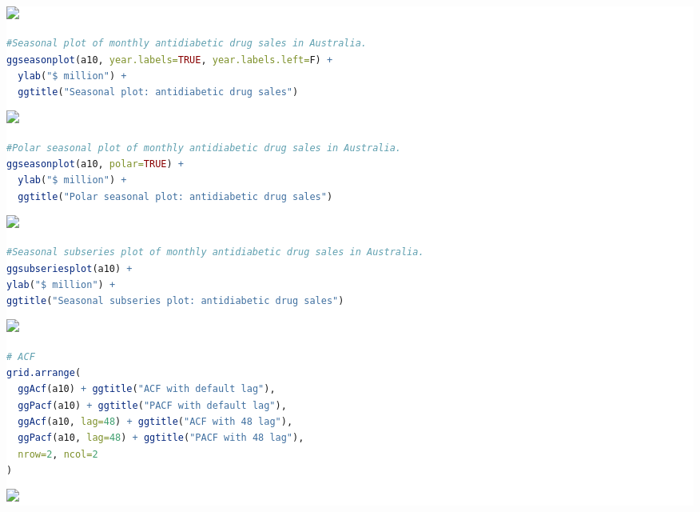 ![](/assets/images/time_series/decomposition/unnamed-chunk-25-1.png)

``` r
#Seasonal plot of monthly antidiabetic drug sales in Australia.
ggseasonplot(a10, year.labels=TRUE, year.labels.left=F) +
  ylab("$ million") +
  ggtitle("Seasonal plot: antidiabetic drug sales")
```

![](/assets/images/time_series/decomposition/unnamed-chunk-26-1.png)

``` r
#Polar seasonal plot of monthly antidiabetic drug sales in Australia.
ggseasonplot(a10, polar=TRUE) +
  ylab("$ million") +
  ggtitle("Polar seasonal plot: antidiabetic drug sales")
```

![](/assets/images/time_series/decomposition/unnamed-chunk-27-1.png)

``` r
#Seasonal subseries plot of monthly antidiabetic drug sales in Australia.
ggsubseriesplot(a10) +
ylab("$ million") +
ggtitle("Seasonal subseries plot: antidiabetic drug sales")
```

![](/assets/images/time_series/decomposition/unnamed-chunk-28-1.png)

``` r
# ACF
grid.arrange(
  ggAcf(a10) + ggtitle("ACF with default lag"), 
  ggPacf(a10) + ggtitle("PACF with default lag"), 
  ggAcf(a10, lag=48) + ggtitle("ACF with 48 lag"),
  ggPacf(a10, lag=48) + ggtitle("PACF with 48 lag"),
  nrow=2, ncol=2
)
```

![](/assets/images/time_series/decomposition/unnamed-chunk-29-1.png)

